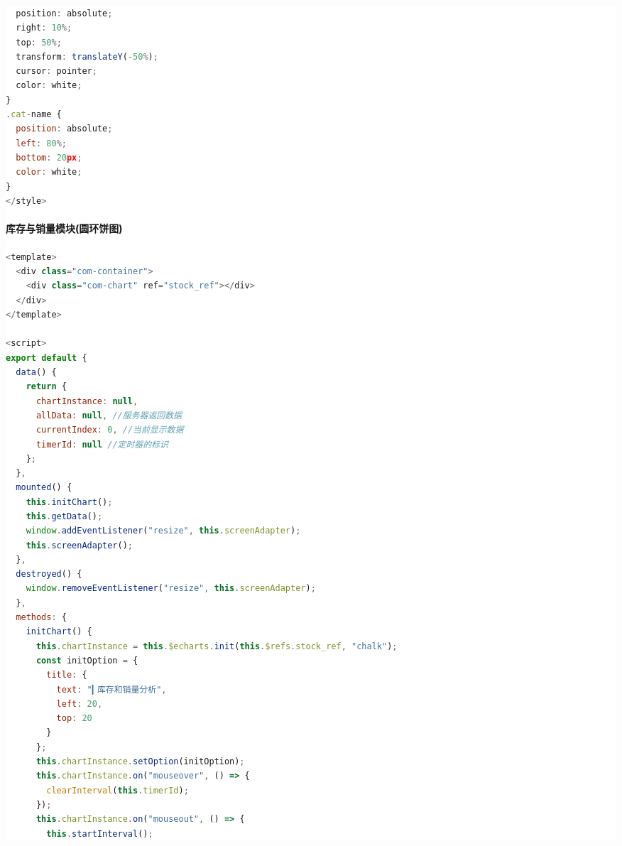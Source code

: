 ```js
  position: absolute;
  right: 10%;
  top: 50%;
  transform: translateY(-50%);
  cursor: pointer;
  color: white;
}
.cat-name {
  position: absolute;
  left: 80%;
  bottom: 20px;
  color: white;
}
</style>

```



#### 库存与销量模块(圆环饼图)



```js
<template>
  <div class="com-container">
    <div class="com-chart" ref="stock_ref"></div>
  </div>
</template>

<script>
export default {
  data() {
    return {
      chartInstance: null,
      allData: null, //服务器返回数据
      currentIndex: 0, //当前显示数据
      timerId: null //定时器的标识
    };
  },
  mounted() {
    this.initChart();
    this.getData();
    window.addEventListener("resize", this.screenAdapter);
    this.screenAdapter();
  },
  destroyed() {
    window.removeEventListener("resize", this.screenAdapter);
  },
  methods: {
    initChart() {
      this.chartInstance = this.$echarts.init(this.$refs.stock_ref, "chalk");
      const initOption = {
        title: {
          text: "▎库存和销量分析",
          left: 20,
          top: 20
        }
      };
      this.chartInstance.setOption(initOption);
      this.chartInstance.on("mouseover", () => {
        clearInterval(this.timerId);
      });
      this.chartInstance.on("mouseout", () => {
        this.startInterval();
```